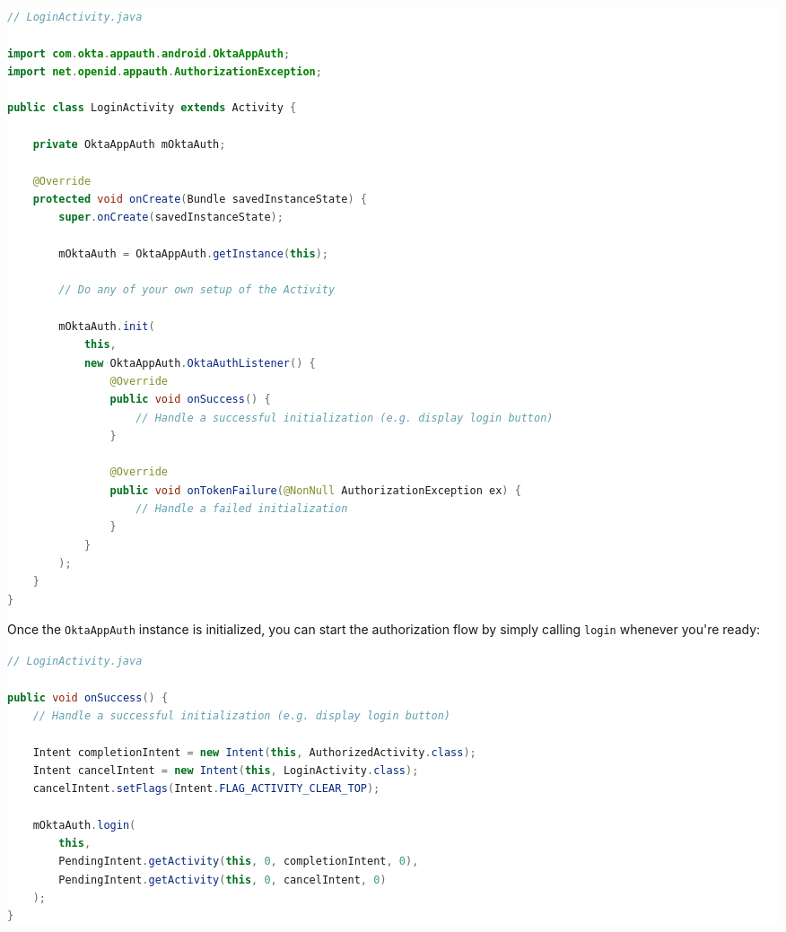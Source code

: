 ```java
// LoginActivity.java

import com.okta.appauth.android.OktaAppAuth;
import net.openid.appauth.AuthorizationException;

public class LoginActivity extends Activity {

    private OktaAppAuth mOktaAuth;

    @Override
    protected void onCreate(Bundle savedInstanceState) {
        super.onCreate(savedInstanceState);

        mOktaAuth = OktaAppAuth.getInstance(this);

        // Do any of your own setup of the Activity

        mOktaAuth.init(
            this,
            new OktaAppAuth.OktaAuthListener() {
                @Override
                public void onSuccess() {
                    // Handle a successful initialization (e.g. display login button)
                }

                @Override
                public void onTokenFailure(@NonNull AuthorizationException ex) {
                    // Handle a failed initialization
                }
            }
        );
    }
}
```

Once the `OktaAppAuth` instance is initialized, you can start the authorization flow by simply calling `login` whenever you're ready:

```java
// LoginActivity.java

public void onSuccess() {
    // Handle a successful initialization (e.g. display login button)

    Intent completionIntent = new Intent(this, AuthorizedActivity.class);
    Intent cancelIntent = new Intent(this, LoginActivity.class);
    cancelIntent.setFlags(Intent.FLAG_ACTIVITY_CLEAR_TOP);

    mOktaAuth.login(
        this,
        PendingIntent.getActivity(this, 0, completionIntent, 0),
        PendingIntent.getActivity(this, 0, cancelIntent, 0)
    );
}
```
